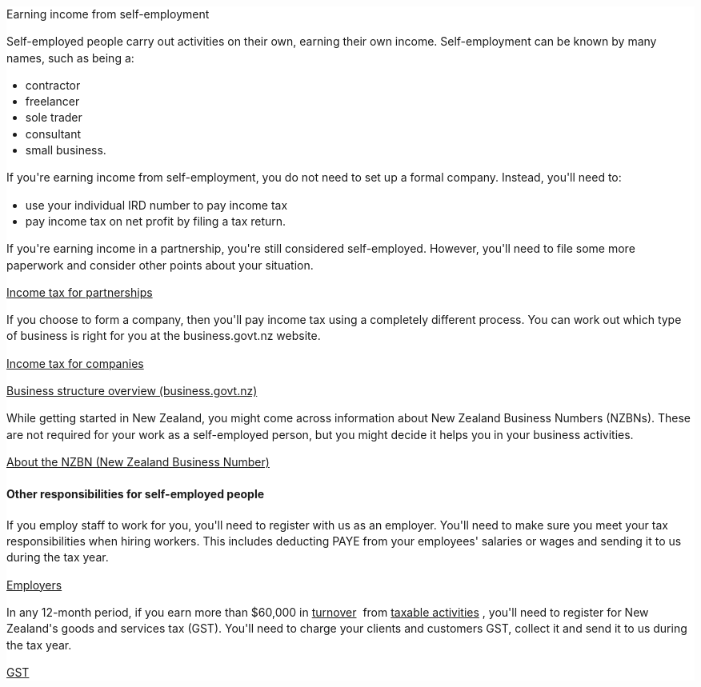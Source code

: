 Earning income from self-employment

Self-employed people carry out activities on their own, earning their own income. Self-employment can be known by many names, such as being a:

*   contractor
*   freelancer
*   sole trader
*   consultant
*   small business.

If you're earning income from self-employment, you do not need to set up a formal company. Instead, you'll need to:

*   use your individual IRD number to pay income tax
*   pay income tax on net profit by filing a tax return.

If you're earning income in a partnership, you're still considered self-employed. However, you'll need to file some more paperwork and consider other points about your situation.

[Income tax for partnerships](/income-tax/income-tax-for-businesses-and-organisations/income-tax-for-partnerships)

  

If you choose to form a company, then you'll pay income tax using a completely different process. You can work out which type of business is right for you at the business.govt.nz website.

[Income tax for companies](/income-tax/income-tax-for-businesses-and-organisations/income-tax-for-companies)

[Business structure overview (business.govt.nz)](https://www.business.govt.nz/getting-started/choosing-the-right-business-structure/business-structure-overview/)

  

While getting started in New Zealand, you might come across information about New Zealand Business Numbers (NZBNs). These are not required for your work as a self-employed person, but you might decide it helps you in your business activities.

[About the NZBN (New Zealand Business Number)](https://www.nzbn.govt.nz/whats-an-nzbn/about/)

  

#### Other responsibilities for self-employed people

If you employ staff to work for you, you'll need to register with us as an employer. You'll need to make sure you meet your tax responsibilities when hiring workers. This includes deducting PAYE from your employees' salaries or wages and sending it to us during the tax year.

[Employers](/roles/employers)

  

In any 12-month period, if you earn more than $60,000 in [turnover](/api/glossary/item?id={B7A7B2F3-9E68-4DDF-ACED-28BE96F1F811})
 from [taxable activities](/api/glossary/item?id={F966147A-3408-4CDD-A965-AF294365FA2D})
, you'll need to register for New Zealand's goods and services tax (GST). You'll need to charge your clients and customers GST, collect it and send it to us during the tax year.

[GST](/gst)
